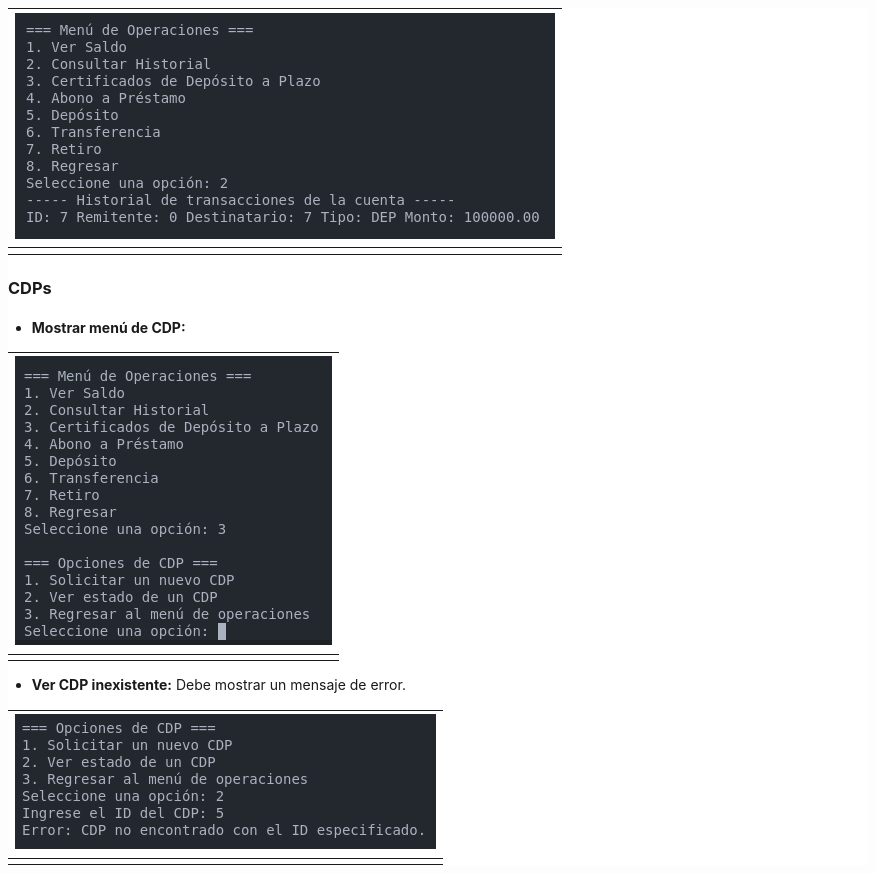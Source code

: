 | ![*](/images/3.2.png) |
|:--:|
|  |

</div>


### CDPs

- **Mostrar menú de CDP:** 

<div align="center">

| ![*](/images/4.0.png) |
|:--:|
|  |

</div>

- **Ver CDP inexistente:** Debe mostrar un mensaje de error.

<div align="center">

| ![*](/images/4.1.png) |
|:--:|
|  |
